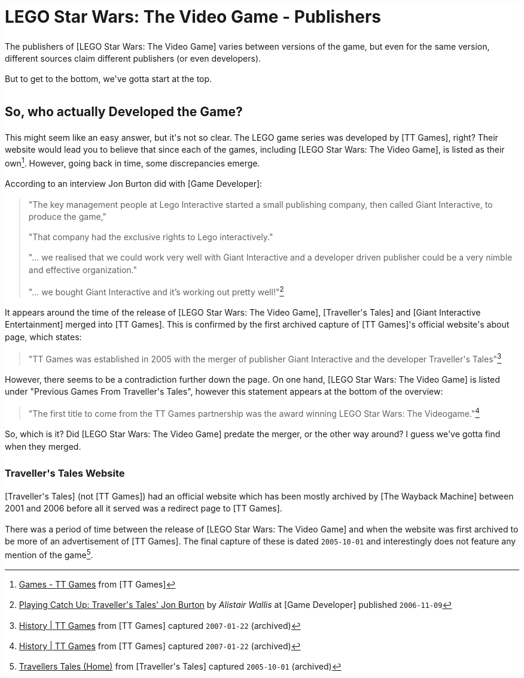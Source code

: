 # LEGO Star Wars: The Video Game - Publishers

The publishers of [LEGO Star Wars: The Video Game] varies between versions of the game, but even for the same version, different sources claim different publishers (or even developers).

But to get to the bottom, we've gotta start at the top.

## So, who actually Developed the Game?

This might seem like an easy answer, but it's not so clear. The LEGO game series was developed by [TT Games], right? Their website would lead you to believe that since each of the games, including [LEGO Star Wars: The Video Game], is listed as their own[^tt_games_all_games]. However, going back in time, some discrepancies emerge.

According to an interview Jon Burton did with [Game Developer]:

> "The key management people at Lego Interactive started a small publishing company, then called Giant Interactive, to produce the game,"
>
> "That company had the exclusive rights to Lego interactively."
>
> "... we realised that we could work very well with Giant Interactive and a developer driven publisher could be a very nimble and effective organization."
>
> "... we bought Giant Interactive and it’s working out pretty well!"[^game_developer_interview_jon_burton]

It appears around the time of the release of [LEGO Star Wars: The Video Game], [Traveller's Tales] and [Giant Interactive Entertainment] merged into [TT Games]. This is confirmed by the first archived capture of [TT Games]'s official website's about page, which states:

> "TT Games was established in 2005 with the merger of publisher Giant Interactive and the developer Traveller's Tales"[^tt_games_history_2007]

However, there seems to be a contradiction further down the page. On one hand, [LEGO Star Wars: The Video Game] is listed under "Previous Games From Traveller's Tales", however this statement appears at the bottom of the overview:

> "The first title to come from the TT Games partnership was the award winning LEGO Star Wars: The Videogame."[^tt_games_history_2007]

So, which is it? Did [LEGO Star Wars: The Video Game] predate the merger, or the other way around? I guess we've gotta find when they merged.

### Traveller's Tales Website

[Traveller's Tales] (not [TT Games]) had an official website which has been mostly archived by [The Wayback Machine] between 2001 and 2006 before all it served was a redirect page to [TT Games].

There was a period of time between the release of [LEGO Star Wars: The Video Game] and when the website was first archived to be more of an advertisement of [TT Games]. The final capture of these is dated `2005-10-01` and interestingly does not feature any mention of the game[^travellers_tales_home_page_2005].


[^tt_games_all_games]: [Games - TT Games](https://www.ttgames.com/games/) from [TT Games]
[^game_developer_interview_jon_burton]: [Playing Catch Up: Traveller's Tales' Jon Burton](https://www.gamedeveloper.com/game-platforms/playing-catch-up-traveller-s-tales-jon-burton) by *Alistair Wallis* at [Game Developer] published `2006-11-09`
[^tt_games_history_2007]: [History | TT Games](https://web.archive.org/web/20070122145654/http://www.ttgames.com/history/) from [TT Games] captured `2007-01-22` (archived)
[^travellers_tales_home_page_2005]: [Travellers Tales (Home)](https://web.archive.org/web/20051001115559/http://www.t-tales.com:80/) from [Traveller's Tales] captured `2005-10-01` (archived)
[^giant_interactive_entertainment_website_2005]: [Giant Interactive Entertainment](https://web.archive.org/web/20051124102830/http://www.giantentertainment.com/main.htm) from [Giant Interactive Entertainment] captured `2005-11-24` (archived)
[^gov_uk_travellers_tales]: [TT GAMES STUDIOS LIMITED](https://find-and-update.company-information.service.gov.uk/company/03149992) from [UK Company Information]
[^gov_uk_giant_interactive_entertainment]: [WARNER BROS. GAMES LIMITED](https://find-and-update.company-information.service.gov.uk/company/04946940) from [UK Company Information]
[^gov_uk_tt_games_incorporation]: [Certificate of Incorporation of a Private Limited Company](https://find-and-update.company-information.service.gov.uk/company/03149992/filing-history/MzgzMDY4ODJhZGlxemtjeA/document?format=pdf&download=0) from [UK Company Information]
[^gov_uk_tt_games_change_name]: [Certificate of Incorporation on Change of Name](https://find-and-update.company-information.service.gov.uk/company/03149992/filing-history/MTQyNTU1OTEyYWRpcXprY3g/document?format=pdf&download=0) from [UK Company Information]
[^gov_uk_giant_interactive_entertainment_incorporation]: [Certificate of Incorporation if a Private Limited Company](https://find-and-update.company-information.service.gov.uk/company/04946940/filing-history/MTIyODIxOTc4YWRpcXprY3g/document?format=pdf&download=0) from [UK Company Information]
[^gov_uk_giant_interactive_entertainment_change_name_get_go_games]: [Certificate of Incorporation on Change of Name](https://find-and-update.company-information.service.gov.uk/company/04946940/filing-history/MTA1MTU5MzcwYWRpcXprY3g/document?format=pdf&download=0) from [UK Company Information]
[^gov_uk_giant_interactive_entertainment_change_name]: [Certificate of Incorporation on Change of Name](https://find-and-update.company-information.service.gov.uk/company/04946940/filing-history/OTA2OTYxNDNhZGlxemtjeA/document?format=pdf&download=0) from [UK Company Information]
[^uk_gov_giant_interactive_entertainment_acquired]: [Declaration in relation to assistance for the acquisition of shares](https://find-and-update.company-information.service.gov.uk/company/04946940/filing-history/MTE0MDM4Nzg2YWRpcXprY3g/document?format=pdf&download=0) from [UK Company Information]
[^uk_gov_travellers_tales_acquired]: [Traveller's Tales (UK) Limited Abbreviated Accounts for the period ended 7 April 2005](https://find-and-update.company-information.service.gov.uk/company/03149992/filing-history/MTQxNzc0NzQyYWRpcXprY3g/document?format=pdf&download=0) from [UK Company Information]
[^uk_gov_giant_interactive_entertainment_change_name_tt_games_publishing]: [Certificate of Incorporation on Change of Name](https://find-and-update.company-information.service.gov.uk/company/04946940/filing-history/MTE1ODc0NTYzYWRpcXprY3g/document?format=pdf&download=0) from [UK Company Information]
[^side_investigation_tt_company_structure]: Side Investigation into [TT Games Company Structure](../../side-investigations/tt-games-company-structure.md)
[^investigation_release_dates]: Investigation into [LEGO Star Wars: The Video Game - Release Dates](./release-dates.md)
[^internet_archive_lego_star_wars_i_german_xbox_disc]: [Lego Star Wars: The Video Game XBOX PAL 800dpi 48bit](https://archive.org/details/LegoStarWarsTheVideoGameXBOXPAL800dpi48bit) by *PeepoUK* at [The Internet Archive] published `2019-02-03`
[^internet_archive_lego_star_wars_i_us_windows_re_release]: [LEGO Star Wars - The Video Game (USA) (Rerelease)](https://archive.org/details/Nova_LEGOStarWarsUSARerelease/LEGO%20Star%20Wars%20-%20The%20Video%20Game%20%28USA%29%20%28Rerelease%29) by *PurpleNekoNova* at [The Internet Archive] published `2021-02-02`
[^internet_archive_lego_star_wars_i_us_playstation_2_release]: [LEGO Star Wars - The Video Game [SLUS 21083] (Sony Playstation 2) - Box Scans (1200DPI)](https://archive.org/details/lego-star-wars-the-video-game-ps2-hiresscans) by *Hubz* at [The Internet Archive] published `2020-12-22`
[^internet_archive_lego_star_wars_i_us_xbox_release]: [Lego Star Wars: The Video Game [Original] (Microsoft Xbox) – Box Scans (1200 DPI)](https://archive.org/details/lego-star-wars-the-video-game-original-xbox-hiresscans) by *Hubz* at [The Internet Archive] published `2020-12-24`
[^internet_archive_lego_star_wars_i_us_playstation_2_greatest_hits_release]: [LEGO Star Wars - The Video Game (Greatest Hits) [SLUS 21083] (Sony Playstation 2) - Box Scans (1200DPI)](https://archive.org/details/lego-star-wars-the-video-game-greatest-hits-ps2-hiresscans) by *Hubz* at [The Internet Archive] published `2020-08-27`
[^internet_archive_lego_star_wars_i_us_xbox_platinum_family_hits_release]: [Lego Star Wars: The Video Game [Platinum Family Hits] (Microsoft Xbox) – Box Scans (1200 DPI)](https://archive.org/details/lego-star-wars-the-video-game-platinum-family-hits-xbox-hiresscans) by *Hubz* at [The Internet Archive] published `2020-12-24`
[^internet_archive_lego_star_wars_i_eu_windows_release]: [LEGO Star Wars: The Video Game (PC)](https://archive.org/details/lego-star-wars-the-video-game-pc) by *Phanthelia* at [The Internet Archive] published `2022-12-22`
[^ign_xbox_platinum_hits]: [Top 10 Xbox Platinum Hits](https://www.ign.com/articles/2004/06/22/top-10-xbox-platinum-hits) by *Hilary Goldstein* at [IGN] published `2004-06-22`
[^playstation_greatest_hits]: [SONY COMPUTER ENTERTAINMENT AMERICA EXPANDS EXTENSIVE “GREATEST HITS” SOFTWARE LIBRARY BY ADDING THREE NEW TITLES](https://web.archive.org/web/20071012203154/http://www.us.playstation.com/News/PressReleases/127) from [PlayStation Press Releases] published `2003-09-10` captured `2007-10-12` (archived)
[^macworld_lego_star_wars_i_beta]: [Lego Star Wars: The Video Game goes beta](https://www.macworld.com/article/176076/legostarwars.html) by *Peter Cohen* at [MacWorld] published `2005-06-22`
[^lucasarts_all_games_2005]: [LucasArts | Games (Index)](https://web.archive.org/web/20050507040623/http://www.lucasarts.com/products/) from [LucasArts] captured `2005-05-07` (archived)
[Aspyr Media]: ../../entities/aspyr-media.md
[Eidos Interactive]: ../../entities/eidos-interactive.md
[Giant Interactive Entertainment]: ../../entities/giant-interactive-entertainment.md
[i5works]: ../../entities/i5works.md
[LucasArts]: ../../entities/lucasarts.md
[Traveller's Tales]: ../../entities/travellers-tales.md
[TT Games]: ../../entities/tt-games.md
[LEGO Star Wars: The Video Game]: ../../games/lego-star-wars-i.md
[Game Developer]: ../../outlets/game-developer.md
[IGN]: ../../outlets/ign.md
[MacWorld]: ../../outlets/macworld.md
[PlayStation Press Releases]: ../../outlets/playstation-press-releases.md
[GameCube]: ../../platforms/gamecube.md
[Mac]: ../../platforms/mac.md
[PlayStation 2]: ../../platforms/playstation-2.md
[Windows]: ../../platforms/windows.md
[Xbox]: ../../platforms/xbox.md
[NTSC/J]: ../../regions/ntsc-j.md
[NTSC/NC]: ../../regions/ntsc-nc.md
[PAL]: ../../regions/pal.md
[Worldwide]: ../../regions/ww.md
[The Internet Archive]: ../../tools/internet-archive.md
[The Wayback Machine]: ../../tools/wayback-machine.md
[UK Company Information]: ../../uk-company-information.md